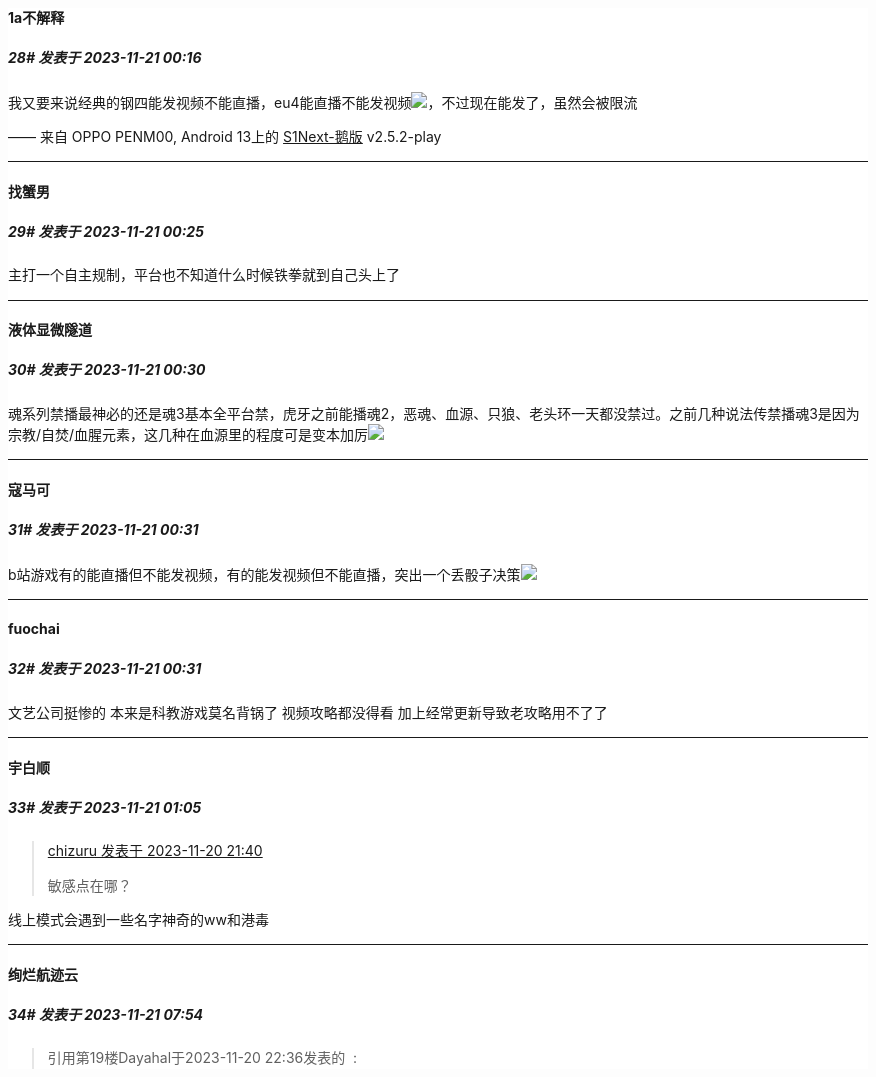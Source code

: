 ####  1a不解释  
##### 28#       发表于 2023-11-21 00:16

我又要来说经典的钢四能发视频不能直播，eu4能直播不能发视频<img src="https://static.saraba1st.com/image/smiley/face2017/067.png" referrerpolicy="no-referrer">，不过现在能发了，虽然会被限流

—— 来自 OPPO PENM00, Android 13上的 [S1Next-鹅版](https://github.com/ykrank/S1-Next/releases) v2.5.2-play

*****

####  找蟹男  
##### 29#       发表于 2023-11-21 00:25

主打一个自主规制，平台也不知道什么时候铁拳就到自己头上了

*****

####  液体显微隧道  
##### 30#       发表于 2023-11-21 00:30

魂系列禁播最神必的还是魂3基本全平台禁，虎牙之前能播魂2，恶魂、血源、只狼、老头环一天都没禁过。之前几种说法传禁播魂3是因为宗教/自焚/血腥元素，这几种在血源里的程度可是变本加厉<img src="https://static.saraba1st.com/image/smiley/face2017/067.png" referrerpolicy="no-referrer">


*****

####  寇马可  
##### 31#       发表于 2023-11-21 00:31

b站游戏有的能直播但不能发视频，有的能发视频但不能直播，突出一个丢骰子决策<img src="https://static.saraba1st.com/image/smiley/face2017/067.png" referrerpolicy="no-referrer">

*****

####  fuochai  
##### 32#       发表于 2023-11-21 00:31

文艺公司挺惨的 本来是科教游戏莫名背锅了 视频攻略都没得看 加上经常更新导致老攻略用不了了

*****

####  宇白顺  
##### 33#       发表于 2023-11-21 01:05

<blockquote><a href="httphttps://bbs.saraba1st.com/2b/forum.php?mod=redirect&amp;goto=findpost&amp;pid=63093532&amp;ptid=2161400" target="_blank">chizuru 发表于 2023-11-20 21:40</a>

敏感点在哪？</blockquote>
线上模式会遇到一些名字神奇的ww和港毒

*****

####  绚烂航迹云  
##### 34#       发表于 2023-11-21 07:54

<blockquote>引用第19楼Dayahal于2023-11-20 22:36发表的  :
